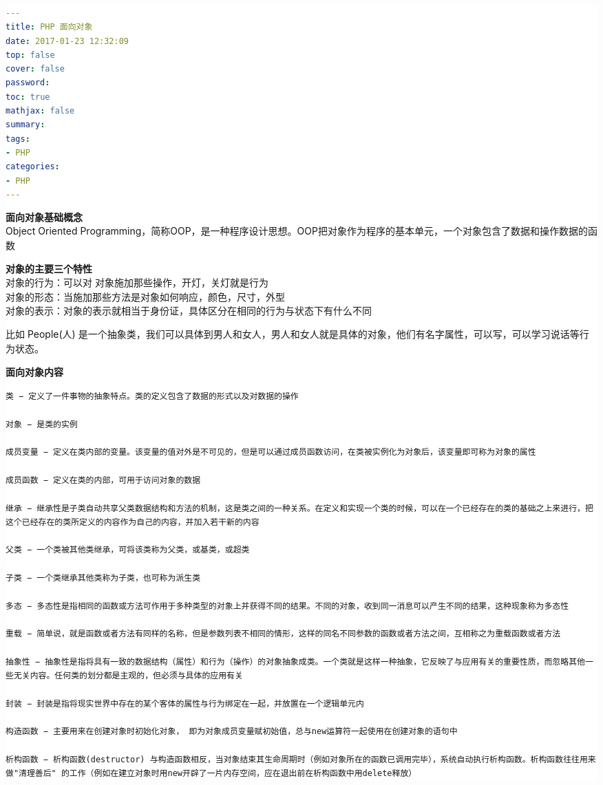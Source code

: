 ```yaml
---
title: PHP 面向对象
date: 2017-01-23 12:32:09
top: false
cover: false
password:
toc: true
mathjax: false
summary: 
tags:
- PHP
categories:
- PHP
---
```


**面向对象基础概念**<br/>
Object Oriented Programming，简称OOP，是一种程序设计思想。OOP把对象作为程序的基本单元，一个对象包含了数据和操作数据的函数<br/>

**对象的主要三个特性**<br/>
对象的行为：可以对 对象施加那些操作，开灯，关灯就是行为<br/>
对象的形态：当施加那些方法是对象如何响应，颜色，尺寸，外型<br/>
对象的表示：对象的表示就相当于身份证，具体区分在相同的行为与状态下有什么不同<br/>

比如 People(人) 是一个抽象类，我们可以具体到男人和女人，男人和女人就是具体的对象，他们有名字属性，可以写，可以学习说话等行为状态。

**面向对象内容**<br/>
```
类 − 定义了一件事物的抽象特点。类的定义包含了数据的形式以及对数据的操作

对象 − 是类的实例

成员变量 − 定义在类内部的变量。该变量的值对外是不可见的，但是可以通过成员函数访问，在类被实例化为对象后，该变量即可称为对象的属性

成员函数 − 定义在类的内部，可用于访问对象的数据

继承 − 继承性是子类自动共享父类数据结构和方法的机制，这是类之间的一种关系。在定义和实现一个类的时候，可以在一个已经存在的类的基础之上来进行，把这个已经存在的类所定义的内容作为自己的内容，并加入若干新的内容

父类 − 一个类被其他类继承，可将该类称为父类，或基类，或超类

子类 − 一个类继承其他类称为子类，也可称为派生类

多态 − 多态性是指相同的函数或方法可作用于多种类型的对象上并获得不同的结果。不同的对象，收到同一消息可以产生不同的结果，这种现象称为多态性

重载 − 简单说，就是函数或者方法有同样的名称，但是参数列表不相同的情形，这样的同名不同参数的函数或者方法之间，互相称之为重载函数或者方法

抽象性 − 抽象性是指将具有一致的数据结构（属性）和行为（操作）的对象抽象成类。一个类就是这样一种抽象，它反映了与应用有关的重要性质，而忽略其他一些无关内容。任何类的划分都是主观的，但必须与具体的应用有关

封装 − 封装是指将现实世界中存在的某个客体的属性与行为绑定在一起，并放置在一个逻辑单元内

构造函数 − 主要用来在创建对象时初始化对象， 即为对象成员变量赋初始值，总与new运算符一起使用在创建对象的语句中

析构函数 − 析构函数(destructor) 与构造函数相反，当对象结束其生命周期时（例如对象所在的函数已调用完毕），系统自动执行析构函数。析构函数往往用来做"清理善后" 的工作（例如在建立对象时用new开辟了一片内存空间，应在退出前在析构函数中用delete释放）
```
